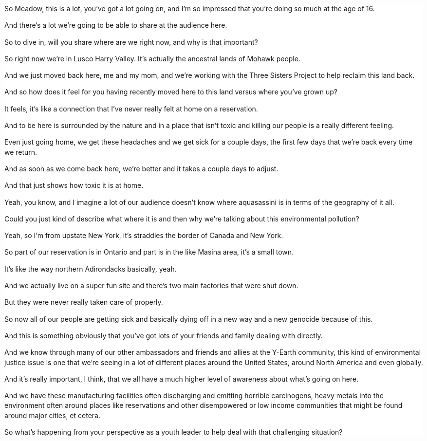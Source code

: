 So Meadow, this is a lot, you’ve got a lot going on, and I’m so impressed that you’re doing so much at the age of 16.

And there’s a lot we’re going to be able to share at the audience here.

So to dive in, will you share where are we right now, and why is that important?

So right now we’re in Lusco Harry Valley. It’s actually the ancestral lands of Mohawk people.

And we just moved back here, me and my mom, and we’re working with the Three Sisters Project to help reclaim this land back.

And so how does it feel for you having recently moved here to this land versus where you’ve grown up?

It feels, it’s like a connection that I’ve never really felt at home on a reservation.

And to be here is surrounded by the nature and in a place that isn’t toxic and killing our people is a really different feeling.

Even just going home, we get these headaches and we get sick for a couple days, the first few days that we’re back every time we return.

And as soon as we come back here, we’re better and it takes a couple days to adjust.

And that just shows how toxic it is at home.

Yeah, you know, and I imagine a lot of our audience doesn’t know where aquasassini is in terms of the geography of it all.

Could you just kind of describe what where it is and then why we’re talking about this environmental pollution?

Yeah, so I’m from upstate New York, it’s straddles the border of Canada and New York.

So part of our reservation is in Ontario and part is in the like Masina area, it’s a small town.

It’s like the way northern Adirondacks basically, yeah.

And we actually live on a super fun site and there’s two main factories that were shut down.

But they were never really taken care of properly.

So now all of our people are getting sick and basically dying off in a new way and a new genocide because of this.

And this is something obviously that you’ve got lots of your friends and family dealing with directly.

And we know through many of our other ambassadors and friends and allies at the Y-Earth community, this kind of environmental justice issue is one that we’re seeing in a lot of different places around the United States, around North America and even globally.

And it’s really important, I think, that we all have a much higher level of awareness about what’s going on here.

And we have these manufacturing facilities often discharging and emitting horrible carcinogens, heavy metals into the environment often around places like reservations and other disempowered or low income communities that might be found around major cities, et cetera.

So what’s happening from your perspective as a youth leader to help deal with that challenging situation?
